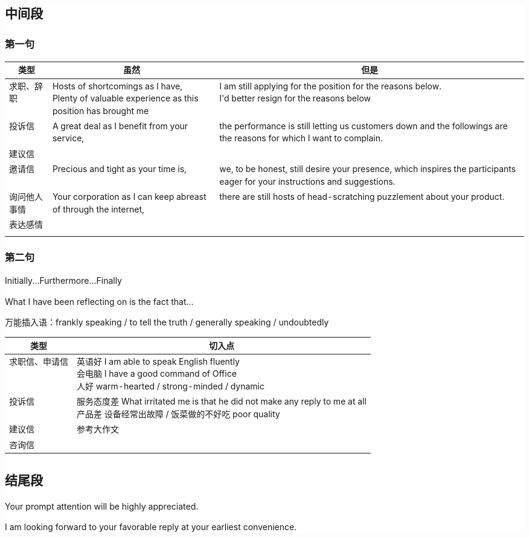 

## 中间段

### 第一句

| 类型         | 虽然                                                         | 但是                                                         |
| ------------ | ------------------------------------------------------------ | ------------------------------------------------------------ |
| 求职、辞职   | Hosts of shortcomings as I have, <br>Plenty of valuable experience as this position has brought me | I am still applying for the position for the reasons below. <br>I'd better resign for the reasons below |
| 投诉信       | A great deal as I benefit from your service,                 | the performance is still letting us customers down and the followings are the reasons for which I want to complain. |
| 建议信       |                                                              |                                                              |
| 邀请信       | Precious and tight as your time is,                          | we, to be honest, still desire your presence, which inspires the participants eager for your instructions and suggestions. |
| 询问他人事情 | Your corporation as I can keep abreast of through the internet, | there are still hosts of head-scratching puzzlement about your product. |
| 表达感情     |                                                              |                                                              |
|              |                                                              |                                                              |

### 第二句

Initially...Furthermore...Finally



What I have been reflecting on is the fact that...



万能插入语：frankly speaking / to tell the truth / generally speaking / undoubtedly 



| 类型           | 切入点                                                       |
| -------------- | ------------------------------------------------------------ |
| 求职信、申请信 | 英语好 I am able to speak English fluently<br>会电脑 I have a good command of Office <br>人好     warm-hearted / strong-minded / dynamic |
| 投诉信         | 服务态度差 What irritated me is that he did not make any reply to me at all <br>产品差 设备经常出故障 / 饭菜做的不好吃 poor quality |
| 建议信         | 参考大作文                                                   |
| 咨询信         |                                                              |









## 结尾段

Your prompt attention will be highly appreciated. 

I am looking forward to your favorable reply at your earliest convenience. 


